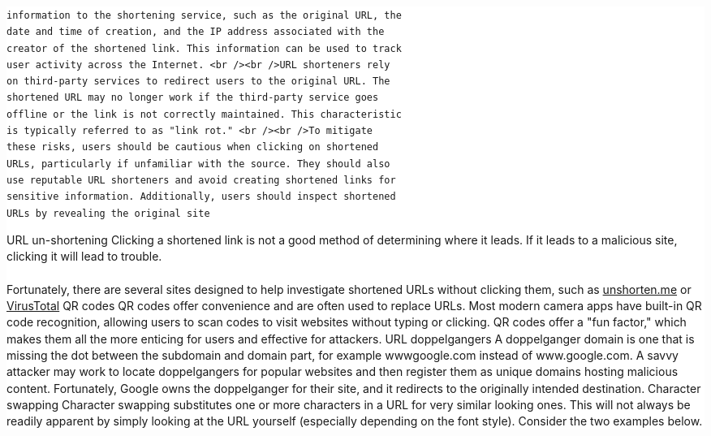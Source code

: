     information to the shortening service, such as the original URL, the
    date and time of creation, and the IP address associated with the
    creator of the shortened link. This information can be used to track
    user activity across the Internet. <br /><br />URL shorteners rely
    on third-party services to redirect users to the original URL. The
    shortened URL may no longer work if the third-party service goes
    offline or the link is not correctly maintained. This characteristic
    is typically referred to as "link rot." <br /><br />To mitigate
    these risks, users should be cautious when clicking on shortened
    URLs, particularly if unfamiliar with the source. They should also
    use reputable URL shorteners and avoid creating shortened links for
    sensitive information. Additionally, users should inspect shortened
    URLs by revealing the original site
  </td>
</tr>
<tr>
  <td>URL un-shortening</td>
  <td>
    Clicking a shortened link is not a good method of determining where
    it leads. If it leads to a malicious site, clicking it will lead to
    trouble. <br /><br />Fortunately, there are several sites designed
    to help investigate shortened URLs without clicking them, such as
    <a
      href="https://cdn.testout.com/cyberdefensepro2023v2-en-us/en-us/resources/text/t_url_obfuscation_cdp2/unshorten.me"
      target="_blank"
    >
      unshorten.me</a
    >
    or
    <a href="https://www.virustotal.com/gui/home/url" target="_blank">
      VirusTotal</a
    >
  </td>
</tr>
<tr>
  <td>QR codes</td>
  <td>
    QR codes offer convenience and are often used to replace URLs. Most
    modern camera apps have built-in QR code recognition, allowing users
    to scan codes to visit websites without typing or clicking. QR codes
    offer a "fun factor," which makes them all the more enticing for
    users and effective for attackers.
  </td>
</tr>
<tr>
  <td>URL doppelgangers</td>
  <td>
    A doppelganger domain is one that is missing the dot between the
    subdomain and domain part, for example wwwgoogle.com instead of
    www.google.com. A savvy attacker may work to locate doppelgangers
    for popular websites and then register them as unique domains
    hosting malicious content. Fortunately, Google owns the doppelganger
    for their site, and it redirects to the originally intended
    destination.
  </td>
</tr>
<tr>
  <td>Character swapping</td>
  <td>
    Character swapping substitutes one or more characters in a URL for
    very similar looking ones. This will not always be readily apparent
    by simply looking at the URL yourself (especially depending on the
    font style). Consider the two examples below.